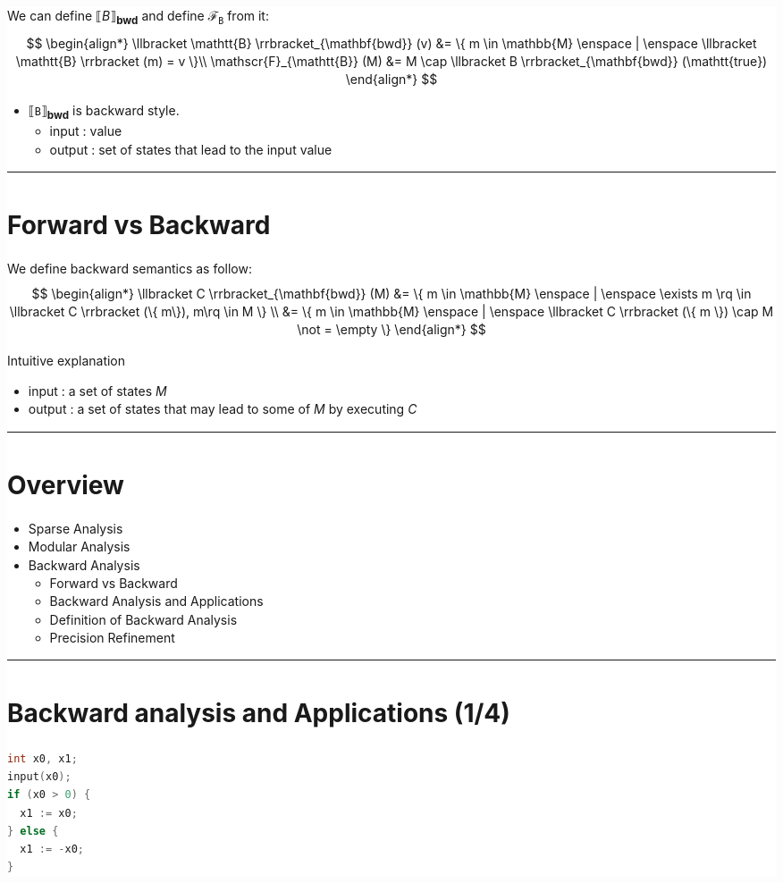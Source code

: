 We can define $\llbracket B \rrbracket _{\mathbf{bwd}}$ and define $\mathscr{F}_{\mathtt{B}}$ from it:
$$
\begin{align*}
\llbracket \mathtt{B} \rrbracket_{\mathbf{bwd}} (v) &= \{ m \in \mathbb{M} \enspace | \enspace \llbracket \mathtt{B} \rrbracket (m) = v \}\\
\mathscr{F}_{\mathtt{B}} (M) &= M \cap \llbracket B \rrbracket_{\mathbf{bwd}} (\mathtt{true})
\end{align*}
$$

- $\llbracket \mathtt{B} \rrbracket_{\mathbf{bwd}}$ is backward style.
  - input : value
  - output : set of states that lead to the input value

---

# Forward vs Backward

We define backward semantics as follow:
$$
\begin{align*}
\llbracket C \rrbracket_{\mathbf{bwd}} (M) &= \{ m \in \mathbb{M} \enspace | \enspace \exists m \rq \in \llbracket C \rrbracket (\{ m\}), m\rq \in M \} \\
&= \{ m \in \mathbb{M} \enspace | \enspace \llbracket C \rrbracket (\{ m \}) \cap M \not = \empty \}
\end{align*}
$$

Intuitive explanation
- input : a set of states $M$
- output : a set of states that may lead to some of $M$ by executing $C$

---

# Overview

- <gray>Sparse Analysis</gray>
- <gray>Modular Analysis</gray>
- Backward Analysis
  - <gray>Forward vs Backward</gray>
  - Backward Analysis and Applications
  - <gray>Definition of Backward Analysis</gray>
  - <gray>Precision Refinement</gray>

---

# Backward analysis and Applications (1/4)

```c
int x0, x1;
input(x0);
if (x0 > 0) {
  x1 := x0;
} else {
  x1 := -x0;
}
```
